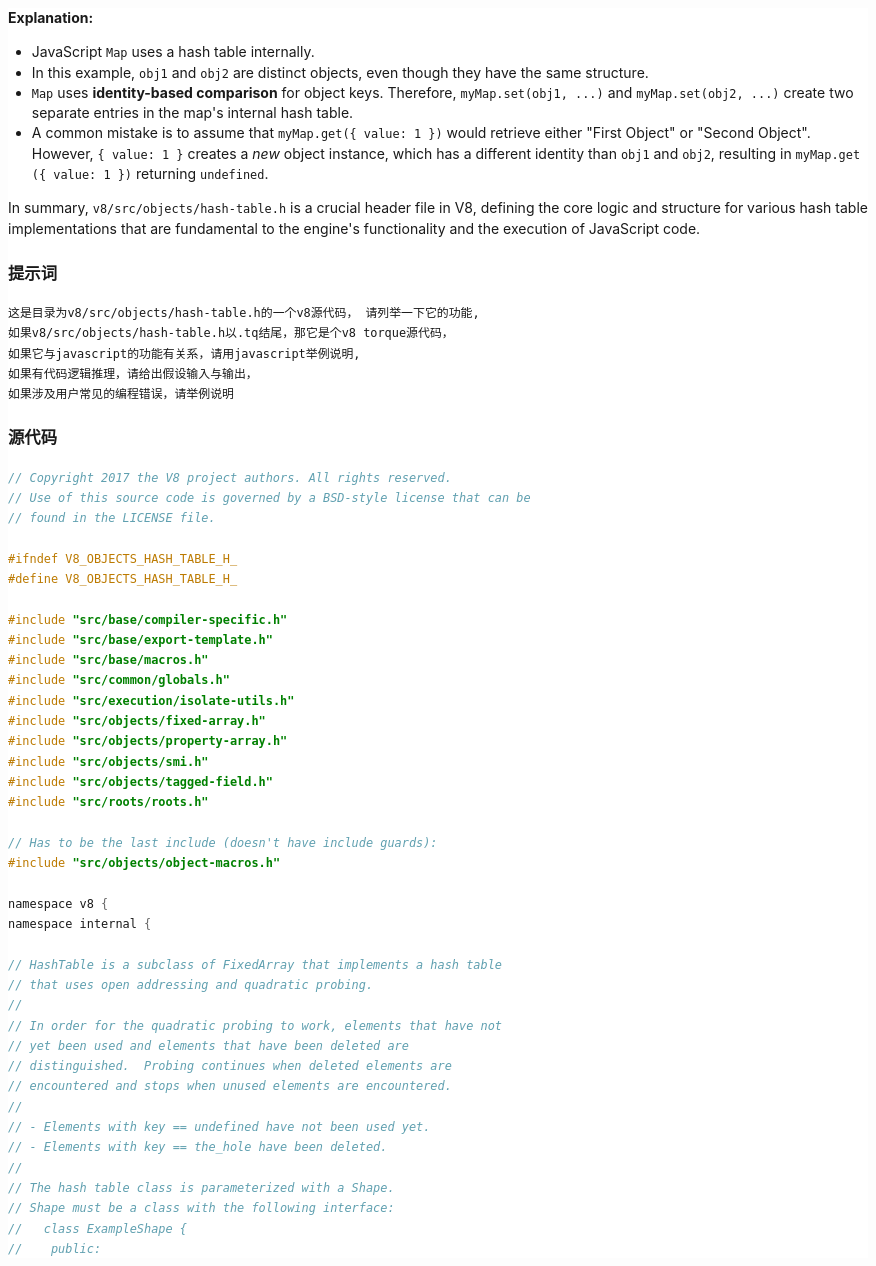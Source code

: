 **Explanation:**

- JavaScript `Map` uses a hash table internally.
- In this example, `obj1` and `obj2` are distinct objects, even though they have the same structure.
- `Map` uses **identity-based comparison** for object keys. Therefore, `myMap.set(obj1, ...)` and `myMap.set(obj2, ...)` create two separate entries in the map's internal hash table.
- A common mistake is to assume that `myMap.get({ value: 1 })` would retrieve either "First Object" or "Second Object". However, `{ value: 1 }` creates a *new* object instance, which has a different identity than `obj1` and `obj2`, resulting in `myMap.get({ value: 1 })` returning `undefined`.

In summary, `v8/src/objects/hash-table.h` is a crucial header file in V8, defining the core logic and structure for various hash table implementations that are fundamental to the engine's functionality and the execution of JavaScript code.

### 提示词
```
这是目录为v8/src/objects/hash-table.h的一个v8源代码， 请列举一下它的功能, 
如果v8/src/objects/hash-table.h以.tq结尾，那它是个v8 torque源代码，
如果它与javascript的功能有关系，请用javascript举例说明,
如果有代码逻辑推理，请给出假设输入与输出，
如果涉及用户常见的编程错误，请举例说明
```

### 源代码
```c
// Copyright 2017 the V8 project authors. All rights reserved.
// Use of this source code is governed by a BSD-style license that can be
// found in the LICENSE file.

#ifndef V8_OBJECTS_HASH_TABLE_H_
#define V8_OBJECTS_HASH_TABLE_H_

#include "src/base/compiler-specific.h"
#include "src/base/export-template.h"
#include "src/base/macros.h"
#include "src/common/globals.h"
#include "src/execution/isolate-utils.h"
#include "src/objects/fixed-array.h"
#include "src/objects/property-array.h"
#include "src/objects/smi.h"
#include "src/objects/tagged-field.h"
#include "src/roots/roots.h"

// Has to be the last include (doesn't have include guards):
#include "src/objects/object-macros.h"

namespace v8 {
namespace internal {

// HashTable is a subclass of FixedArray that implements a hash table
// that uses open addressing and quadratic probing.
//
// In order for the quadratic probing to work, elements that have not
// yet been used and elements that have been deleted are
// distinguished.  Probing continues when deleted elements are
// encountered and stops when unused elements are encountered.
//
// - Elements with key == undefined have not been used yet.
// - Elements with key == the_hole have been deleted.
//
// The hash table class is parameterized with a Shape.
// Shape must be a class with the following interface:
//   class ExampleShape {
//    public:
```